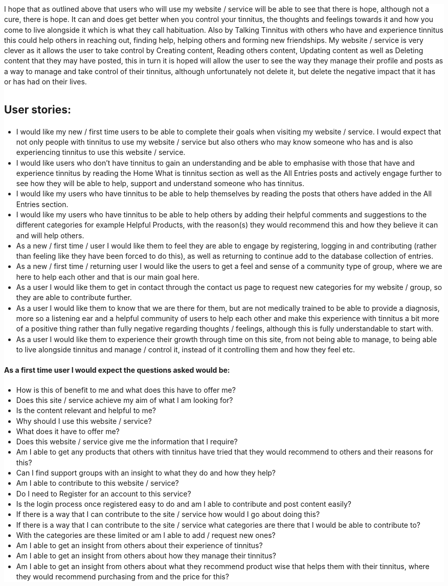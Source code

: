 I hope that as outlined above that users who will use my website / service will be able to see that there is hope, although not a cure, there is hope. It can and does get better when you control your tinnitus, the thoughts and feelings towards it and how you come to live alongside it which is what they call habituation. Also by Talking Tinnitus with others who have and experience tinnitus this could help others in reaching out, finding help, helping others and forming new friendships. My website / service is very clever as it allows the user to take control by Creating content, Reading others content, Updating content as well as Deleting content that they may have posted, this in turn it is hoped will allow the user to see the way they manage their profile and posts as a way to manage and take control of their tinnitus, although unfortunately not delete it, but delete the negative impact that it has or has had on their lives.


## User stories:
* I would like my new / first time users to be able to complete their goals when visiting my website / service. I would expect that not only people with tinnitus to use my website / service but also others who may know someone who has and is also experiencing tinnitus to use this website / service.
* I would like users who don’t have tinnitus to gain an understanding and be able to emphasise with those that have and experience tinnitus by reading the Home What is tinnitus section as well as the All Entries posts and actively engage further to see how they will be able to help, support and understand someone who has tinnitus.
* I would like my users who have tinnitus to be able to help themselves by reading the posts that others have added in the All Entries section.
* I would like my users who have tinnitus to be able to help others by adding their helpful comments and suggestions to the different categories for example Helpful Products, with the reason(s) they would recommend this and how they believe it can and will help others.
* As a new / first time / user I would like them to feel they are able to engage by registering, logging in and contributing (rather than feeling like they have been forced to do this), as well as returning to continue add to the database collection of entries.
* As a new / first time / returning user I would like the users to get a feel and sense of a community type of group, where we are here to help each other and that is our main goal here.
* As a user I would like them to get in contact through the contact us page to request new categories for my website / group, so they are able to contribute further.
* As a user I would like them to know that we are there for them, but are not medically trained to be able to provide a diagnosis, more so a listening ear and a helpful community of users to help each other and make this experience with tinnitus a bit more of a positive thing rather than fully negative regarding thoughts / feelings, although this is fully understandable to start with.
* As a user I would like them to experience their growth through time on this site, from not being able to manage, to being able to live alongside tinnitus and manage / control it, instead of it controlling them and how they feel etc.


#### As a first time user I would expect the questions asked would be:
* How is this of benefit to me and what does this have to offer me?
* Does this site / service achieve my aim of what I am looking for?
* Is the content relevant and helpful to me?
* Why should I use this website / service? 
* What does it have to offer me?
* Does this website / service give me the information that I require?
* Am I able to get any products that others with tinnitus have tried that they would recommend to others and their reasons for this?
* Can I find support groups with an insight to what they do and how they help?
* Am I able to contribute to this website / service?
* Do I need to Register for an account to this service?
* Is the login process once registered easy to do and am I able to contribute and post content easily?
* If there is a way that I can contribute to the site / service how would I go about doing this?
* If there is a way that I can contribute to the site / service what categories are there that I would be able to contribute to?
* With the categories are these limited or am I able to add / request new ones?
* Am I able to get an insight from others about their experience of tinnitus?
* Am I able to get an insight from others about how they manage their tinnitus?
* Am I able to get an insight from others about what they recommend product wise that helps them with their tinnitus, where they would recommend purchasing from and the price for this?
